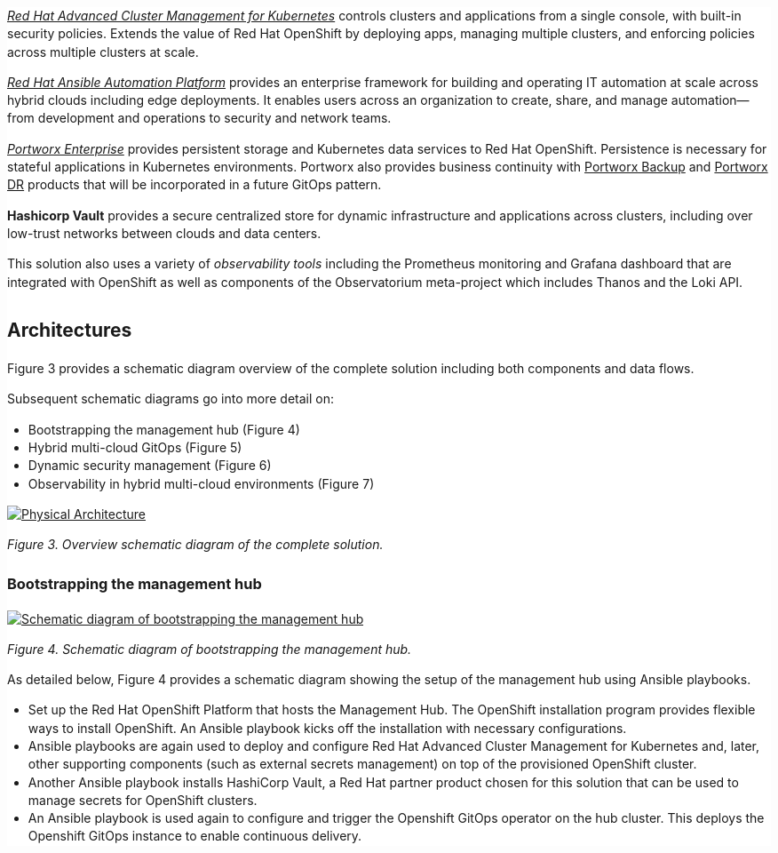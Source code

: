 [_Red Hat Advanced Cluster Management for Kubernetes_](https://www.redhat.com/en/technologies/management/advanced-cluster-management) controls clusters and applications from a single console, with built-in security policies. Extends the value of Red Hat OpenShift by deploying apps, managing multiple clusters, and enforcing policies across multiple clusters at scale.

[_Red Hat Ansible Automation Platform_](https://www.redhat.com/en/technologies/management/ansible) provides an enterprise framework for building and operating IT automation at scale across hybrid clouds including edge deployments. It enables users across an organization to create, share, and manage automation—from development and operations to security and network teams.

[_Portworx Enterprise_](https://portworx.com/redhat) provides persistent storage and Kubernetes data services to Red Hat OpenShift. Persistence is necessary for stateful applications in Kubernetes environments. Portworx also provides business continuity with [Portworx Backup](https://www.redhat.com/en/resources/portworx-backup-partner-solution-brief) and [Portworx DR](https://www.redhat.com/en/resources/portworx-disaster-recovery-brief) products that will be incorporated in a future GitOps pattern.

**Hashicorp Vault**  provides a secure centralized store for dynamic infrastructure and applications across clusters, including over low-trust networks between clouds and data centers.

This solution also uses a variety of _observability tools_ including the Prometheus monitoring and Grafana dashboard that are integrated with OpenShift as well as components of the Observatorium meta-project which includes Thanos and the Loki API.

## Architectures

Figure 3 provides a schematic diagram overview of the complete solution including both components and data flows.

Subsequent schematic diagrams go into more detail on:

- Bootstrapping the management hub (Figure 4)
- Hybrid multi-cloud GitOps (Figure 5)
- Dynamic security management (Figure 6)
- Observability in hybrid multi-cloud environments (Figure 7)

[![Physical Architecture](/images/multicloud-gitops-Portworx/schema-gitops.png)](/images/multicloud-gitops-Portworx/schema-gitops.png)

_Figure 3. Overview schematic diagram of the complete solution._

### Bootstrapping the management hub

[![Schematic diagram of bootstrapping the management hub](/images/multicloud-gitops-Portworx/spi-multi-cloud-gitops-sd-install.png)](/images/multicloud-gitops-Portworx/spi-multi-cloud-gitops-sd-install.png)

_Figure 4. Schematic diagram of bootstrapping the management hub._

As detailed below, Figure 4 provides a schematic diagram showing the setup of the management hub using Ansible playbooks.

- Set up the Red Hat OpenShift Platform that hosts the Management Hub. The OpenShift installation program provides flexible ways to install OpenShift. An  Ansible playbook kicks off the installation with necessary configurations.
- Ansible playbooks are again used to deploy and configure Red Hat Advanced Cluster Management for Kubernetes and, later, other supporting components (such as external secrets management) on top of the provisioned OpenShift cluster.
- Another Ansible playbook installs HashiCorp Vault, a Red Hat partner product chosen for this solution that can be used to manage secrets for OpenShift clusters.
- An Ansible playbook is used again to configure and trigger the Openshift GitOps operator on the hub cluster. This deploys the Openshift GitOps instance to enable continuous delivery.
